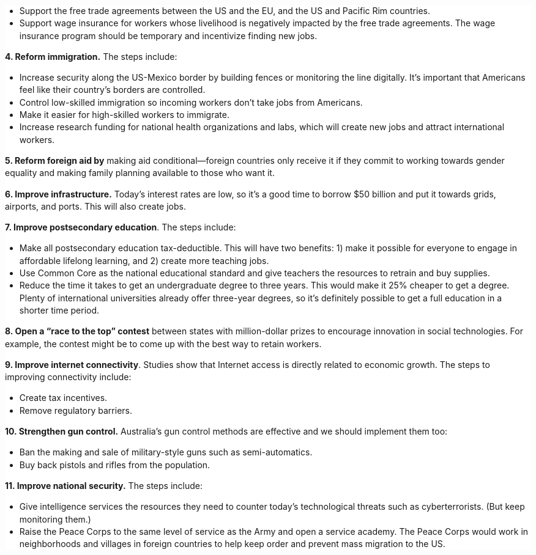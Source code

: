   * Support the free trade agreements between the US and the EU, and the US and Pacific Rim countries. 
  * Support wage insurance for workers whose livelihood is negatively impacted by the free trade agreements. The wage insurance program should be temporary and incentivize finding new jobs.



**4\. Reform immigration.** The steps include:

  * Increase security along the US-Mexico border by building fences or monitoring the line digitally. It’s important that Americans feel like their country’s borders are controlled.
  * Control low-skilled immigration so incoming workers don’t take jobs from Americans.
  * Make it easier for high-skilled workers to immigrate.
  * Increase research funding for national health organizations and labs, which will create new jobs and attract international workers.



**5\. Reform foreign aid by** making aid conditional—foreign countries only receive it if they commit to working towards gender equality and making family planning available to those who want it.

**6\. Improve infrastructure.** Today’s interest rates are low, so it’s a good time to borrow $50 billion and put it towards grids, airports, and ports. This will also create jobs.

**7\. Improve postsecondary education**. The steps include:

  * Make all postsecondary education tax-deductible. This will have two benefits: 1) make it possible for everyone to engage in affordable lifelong learning, and 2) create more teaching jobs. 
  * Use Common Core as the national educational standard and give teachers the resources to retrain and buy supplies.
  * Reduce the time it takes to get an undergraduate degree to three years. This would make it 25% cheaper to get a degree. Plenty of international universities already offer three-year degrees, so it’s definitely possible to get a full education in a shorter time period.



**8\. Open a “race to the top” contest** between states with million-dollar prizes to encourage innovation in social technologies. For example, the contest might be to come up with the best way to retain workers.

**9\. Improve internet connectivity**. Studies show that Internet access is directly related to economic growth. The steps to improving connectivity include:

  * Create tax incentives.
  * Remove regulatory barriers.



**10\. Strengthen gun control.** Australia’s gun control methods are effective and we should implement them too:

  * Ban the making and sale of military-style guns such as semi-automatics.
  * Buy back pistols and rifles from the population. 



**11\. Improve national security.** The steps include:

  * Give intelligence services the resources they need to counter today’s technological threats such as cyberterrorists. (But keep monitoring them.)
  * Raise the Peace Corps to the same level of service as the Army and open a service academy. The Peace Corps would work in neighborhoods and villages in foreign countries to help keep order and prevent mass migration to the US.
